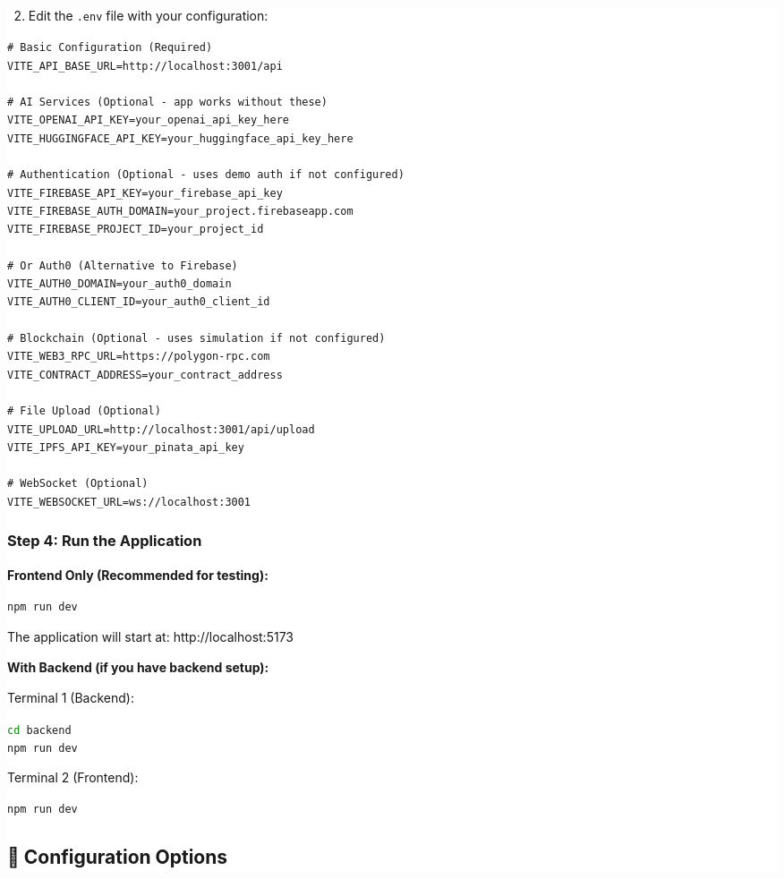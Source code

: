 2. Edit the `.env` file with your configuration:
```env
# Basic Configuration (Required)
VITE_API_BASE_URL=http://localhost:3001/api

# AI Services (Optional - app works without these)
VITE_OPENAI_API_KEY=your_openai_api_key_here
VITE_HUGGINGFACE_API_KEY=your_huggingface_api_key_here

# Authentication (Optional - uses demo auth if not configured)
VITE_FIREBASE_API_KEY=your_firebase_api_key
VITE_FIREBASE_AUTH_DOMAIN=your_project.firebaseapp.com
VITE_FIREBASE_PROJECT_ID=your_project_id

# Or Auth0 (Alternative to Firebase)
VITE_AUTH0_DOMAIN=your_auth0_domain
VITE_AUTH0_CLIENT_ID=your_auth0_client_id

# Blockchain (Optional - uses simulation if not configured)
VITE_WEB3_RPC_URL=https://polygon-rpc.com
VITE_CONTRACT_ADDRESS=your_contract_address

# File Upload (Optional)
VITE_UPLOAD_URL=http://localhost:3001/api/upload
VITE_IPFS_API_KEY=your_pinata_api_key

# WebSocket (Optional)
VITE_WEBSOCKET_URL=ws://localhost:3001
```

### Step 4: Run the Application

**Frontend Only (Recommended for testing):**
```bash
npm run dev
```

The application will start at: http://localhost:5173

**With Backend (if you have backend setup):**

Terminal 1 (Backend):
```bash
cd backend
npm run dev
```

Terminal 2 (Frontend):
```bash
npm run dev
```

## 🔧 Configuration Options
